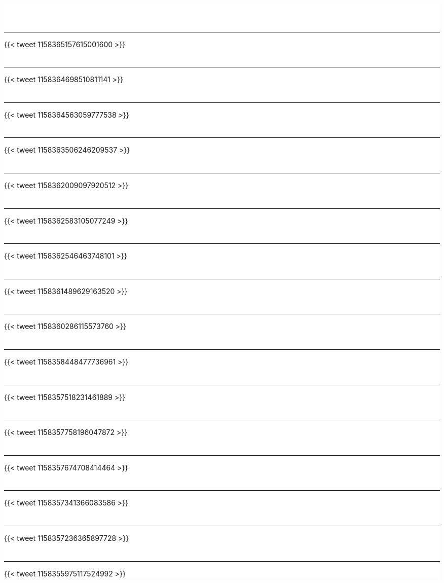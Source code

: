 <br>
<br>
<hr>
{{< tweet 1158365157615001600 >}}
<br>
<br>
<hr>
{{< tweet 1158364698510811141 >}}
<br>
<br>
<hr>
{{< tweet 1158364563059777538 >}}
<br>
<br>
<hr>
{{< tweet 1158363506246209537 >}}
<br>
<br>
<hr>
{{< tweet 1158362009097920512 >}}
<br>
<br>
<hr>
{{< tweet 1158362583105077249 >}}
<br>
<br>
<hr>
{{< tweet 1158362546463748101 >}}
<br>
<br>
<hr>
{{< tweet 1158361489629163520 >}}
<br>
<br>
<hr>
{{< tweet 1158360286115573760 >}}
<br>
<br>
<hr>
{{< tweet 1158358448477736961 >}}
<br>
<br>
<hr>
{{< tweet 1158357518231461889 >}}
<br>
<br>
<hr>
{{< tweet 1158357758196047872 >}}
<br>
<br>
<hr>
{{< tweet 1158357674708414464 >}}
<br>
<br>
<hr>
{{< tweet 1158357341366083586 >}}
<br>
<br>
<hr>
{{< tweet 1158357236365897728 >}}
<br>
<br>
<hr>
{{< tweet 1158355975117524992 >}}
